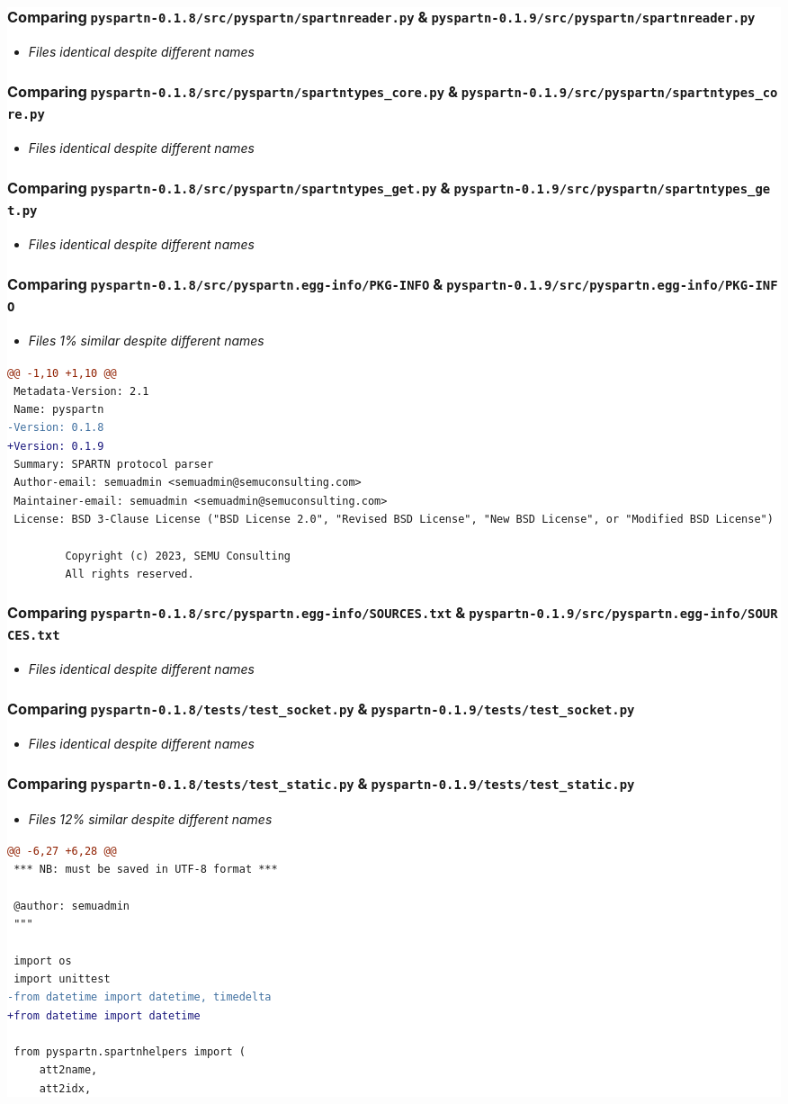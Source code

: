 ### Comparing `pyspartn-0.1.8/src/pyspartn/spartnreader.py` & `pyspartn-0.1.9/src/pyspartn/spartnreader.py`

 * *Files identical despite different names*

### Comparing `pyspartn-0.1.8/src/pyspartn/spartntypes_core.py` & `pyspartn-0.1.9/src/pyspartn/spartntypes_core.py`

 * *Files identical despite different names*

### Comparing `pyspartn-0.1.8/src/pyspartn/spartntypes_get.py` & `pyspartn-0.1.9/src/pyspartn/spartntypes_get.py`

 * *Files identical despite different names*

### Comparing `pyspartn-0.1.8/src/pyspartn.egg-info/PKG-INFO` & `pyspartn-0.1.9/src/pyspartn.egg-info/PKG-INFO`

 * *Files 1% similar despite different names*

```diff
@@ -1,10 +1,10 @@
 Metadata-Version: 2.1
 Name: pyspartn
-Version: 0.1.8
+Version: 0.1.9
 Summary: SPARTN protocol parser
 Author-email: semuadmin <semuadmin@semuconsulting.com>
 Maintainer-email: semuadmin <semuadmin@semuconsulting.com>
 License: BSD 3-Clause License ("BSD License 2.0", "Revised BSD License", "New BSD License", or "Modified BSD License")
         
         Copyright (c) 2023, SEMU Consulting
         All rights reserved.
```

### Comparing `pyspartn-0.1.8/src/pyspartn.egg-info/SOURCES.txt` & `pyspartn-0.1.9/src/pyspartn.egg-info/SOURCES.txt`

 * *Files identical despite different names*

### Comparing `pyspartn-0.1.8/tests/test_socket.py` & `pyspartn-0.1.9/tests/test_socket.py`

 * *Files identical despite different names*

### Comparing `pyspartn-0.1.8/tests/test_static.py` & `pyspartn-0.1.9/tests/test_static.py`

 * *Files 12% similar despite different names*

```diff
@@ -6,27 +6,28 @@
 *** NB: must be saved in UTF-8 format ***
 
 @author: semuadmin
 """
 
 import os
 import unittest
-from datetime import datetime, timedelta
+from datetime import datetime
 
 from pyspartn.spartnhelpers import (
     att2name,
     att2idx,
```